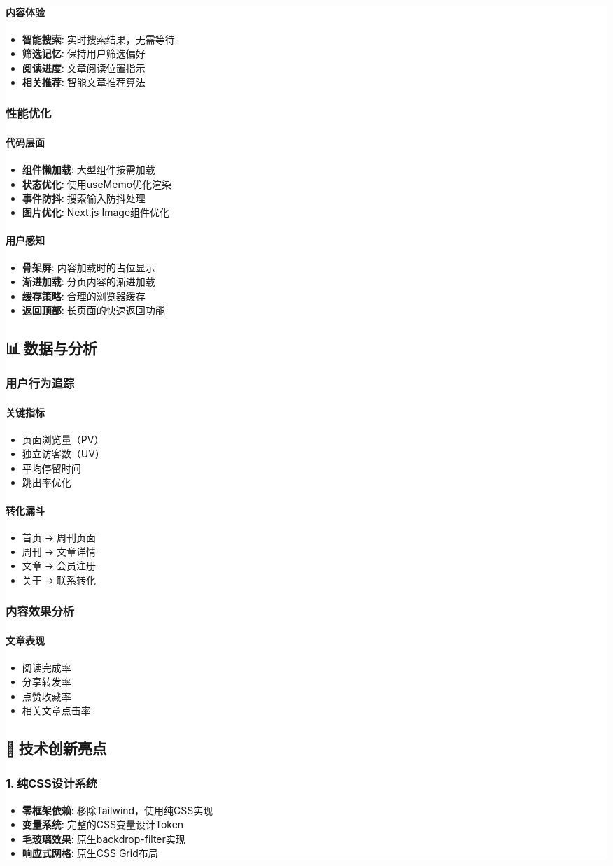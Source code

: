 #### 内容体验
- **智能搜索**: 实时搜索结果，无需等待
- **筛选记忆**: 保持用户筛选偏好
- **阅读进度**: 文章阅读位置指示
- **相关推荐**: 智能文章推荐算法

### 性能优化
#### 代码层面
- **组件懒加载**: 大型组件按需加载
- **状态优化**: 使用useMemo优化渲染
- **事件防抖**: 搜索输入防抖处理
- **图片优化**: Next.js Image组件优化

#### 用户感知
- **骨架屏**: 内容加载时的占位显示
- **渐进加载**: 分页内容的渐进加载
- **缓存策略**: 合理的浏览器缓存
- **返回顶部**: 长页面的快速返回功能

## 📊 数据与分析

### 用户行为追踪
#### 关键指标
- 页面浏览量（PV）
- 独立访客数（UV）  
- 平均停留时间
- 跳出率优化

#### 转化漏斗
- 首页 → 周刊页面
- 周刊 → 文章详情
- 文章 → 会员注册
- 关于 → 联系转化

### 内容效果分析
#### 文章表现
- 阅读完成率
- 分享转发率
- 点赞收藏率
- 相关文章点击率

## 🚀 技术创新亮点

### 1. 纯CSS设计系统
- **零框架依赖**: 移除Tailwind，使用纯CSS实现
- **变量系统**: 完整的CSS变量设计Token  
- **毛玻璃效果**: 原生backdrop-filter实现
- **响应式网格**: 原生CSS Grid布局
